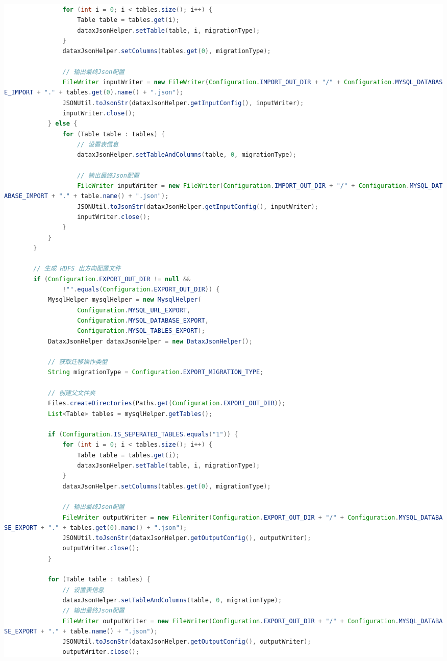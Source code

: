 ```java
                for (int i = 0; i < tables.size(); i++) {
                    Table table = tables.get(i);
                    dataxJsonHelper.setTable(table, i, migrationType);
                }
                dataxJsonHelper.setColumns(tables.get(0), migrationType);

                // 输出最终Json配置
                FileWriter inputWriter = new FileWriter(Configuration.IMPORT_OUT_DIR + "/" + Configuration.MYSQL_DATABASE_IMPORT + "." + tables.get(0).name() + ".json");
                JSONUtil.toJsonStr(dataxJsonHelper.getInputConfig(), inputWriter);
                inputWriter.close();
            } else {
                for (Table table : tables) {
                    // 设置表信息
                    dataxJsonHelper.setTableAndColumns(table, 0, migrationType);

                    // 输出最终Json配置
                    FileWriter inputWriter = new FileWriter(Configuration.IMPORT_OUT_DIR + "/" + Configuration.MYSQL_DATABASE_IMPORT + "." + table.name() + ".json");
                    JSONUtil.toJsonStr(dataxJsonHelper.getInputConfig(), inputWriter);
                    inputWriter.close();
                }
            }
        }

        // 生成 HDFS 出方向配置文件
        if (Configuration.EXPORT_OUT_DIR != null &&
                !"".equals(Configuration.EXPORT_OUT_DIR)) {
            MysqlHelper mysqlHelper = new MysqlHelper(
                    Configuration.MYSQL_URL_EXPORT,
                    Configuration.MYSQL_DATABASE_EXPORT,
                    Configuration.MYSQL_TABLES_EXPORT);
            DataxJsonHelper dataxJsonHelper = new DataxJsonHelper();

            // 获取迁移操作类型
            String migrationType = Configuration.EXPORT_MIGRATION_TYPE;

            // 创建父文件夹
            Files.createDirectories(Paths.get(Configuration.EXPORT_OUT_DIR));
            List<Table> tables = mysqlHelper.getTables();

            if (Configuration.IS_SEPERATED_TABLES.equals("1")) {
                for (int i = 0; i < tables.size(); i++) {
                    Table table = tables.get(i);
                    dataxJsonHelper.setTable(table, i, migrationType);
                }
                dataxJsonHelper.setColumns(tables.get(0), migrationType);

                // 输出最终Json配置
                FileWriter outputWriter = new FileWriter(Configuration.EXPORT_OUT_DIR + "/" + Configuration.MYSQL_DATABASE_EXPORT + "." + tables.get(0).name() + ".json");
                JSONUtil.toJsonStr(dataxJsonHelper.getOutputConfig(), outputWriter);
                outputWriter.close();
            }

            for (Table table : tables) {
                // 设置表信息
                dataxJsonHelper.setTableAndColumns(table, 0, migrationType);
                // 输出最终Json配置
                FileWriter outputWriter = new FileWriter(Configuration.EXPORT_OUT_DIR + "/" + Configuration.MYSQL_DATABASE_EXPORT + "." + table.name() + ".json");
                JSONUtil.toJsonStr(dataxJsonHelper.getOutputConfig(), outputWriter);
                outputWriter.close();
```